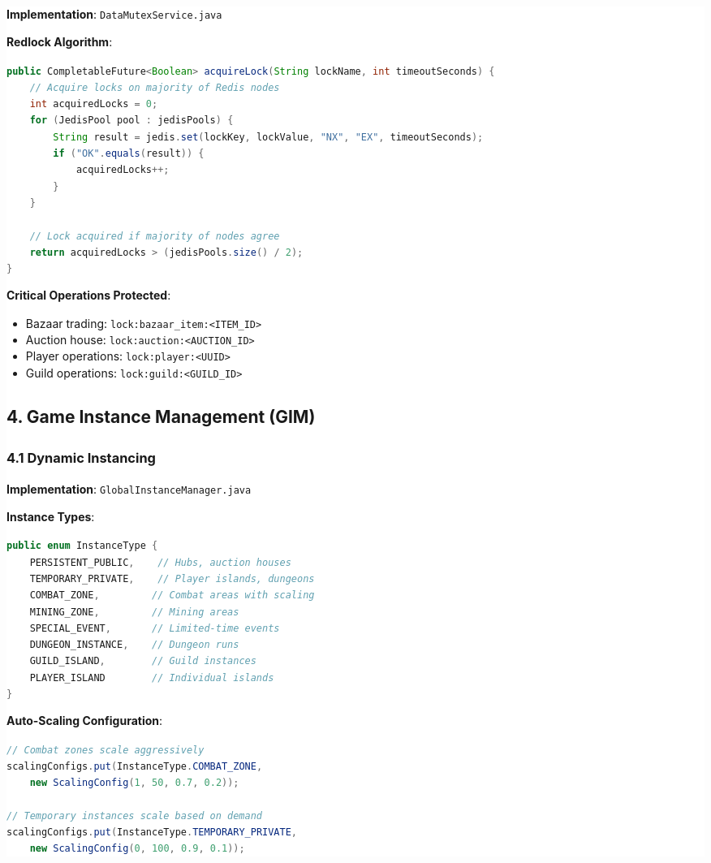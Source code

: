 **Implementation**: `DataMutexService.java`

**Redlock Algorithm**:
```java
public CompletableFuture<Boolean> acquireLock(String lockName, int timeoutSeconds) {
    // Acquire locks on majority of Redis nodes
    int acquiredLocks = 0;
    for (JedisPool pool : jedisPools) {
        String result = jedis.set(lockKey, lockValue, "NX", "EX", timeoutSeconds);
        if ("OK".equals(result)) {
            acquiredLocks++;
        }
    }
    
    // Lock acquired if majority of nodes agree
    return acquiredLocks > (jedisPools.size() / 2);
}
```

**Critical Operations Protected**:
- Bazaar trading: `lock:bazaar_item:<ITEM_ID>`
- Auction house: `lock:auction:<AUCTION_ID>`
- Player operations: `lock:player:<UUID>`
- Guild operations: `lock:guild:<GUILD_ID>`

## 4. Game Instance Management (GIM)

### 4.1 Dynamic Instancing

**Implementation**: `GlobalInstanceManager.java`

**Instance Types**:
```java
public enum InstanceType {
    PERSISTENT_PUBLIC,    // Hubs, auction houses
    TEMPORARY_PRIVATE,    // Player islands, dungeons
    COMBAT_ZONE,         // Combat areas with scaling
    MINING_ZONE,         // Mining areas
    SPECIAL_EVENT,       // Limited-time events
    DUNGEON_INSTANCE,    // Dungeon runs
    GUILD_ISLAND,        // Guild instances
    PLAYER_ISLAND        // Individual islands
}
```

**Auto-Scaling Configuration**:
```java
// Combat zones scale aggressively
scalingConfigs.put(InstanceType.COMBAT_ZONE, 
    new ScalingConfig(1, 50, 0.7, 0.2));

// Temporary instances scale based on demand
scalingConfigs.put(InstanceType.TEMPORARY_PRIVATE, 
    new ScalingConfig(0, 100, 0.9, 0.1));
```
